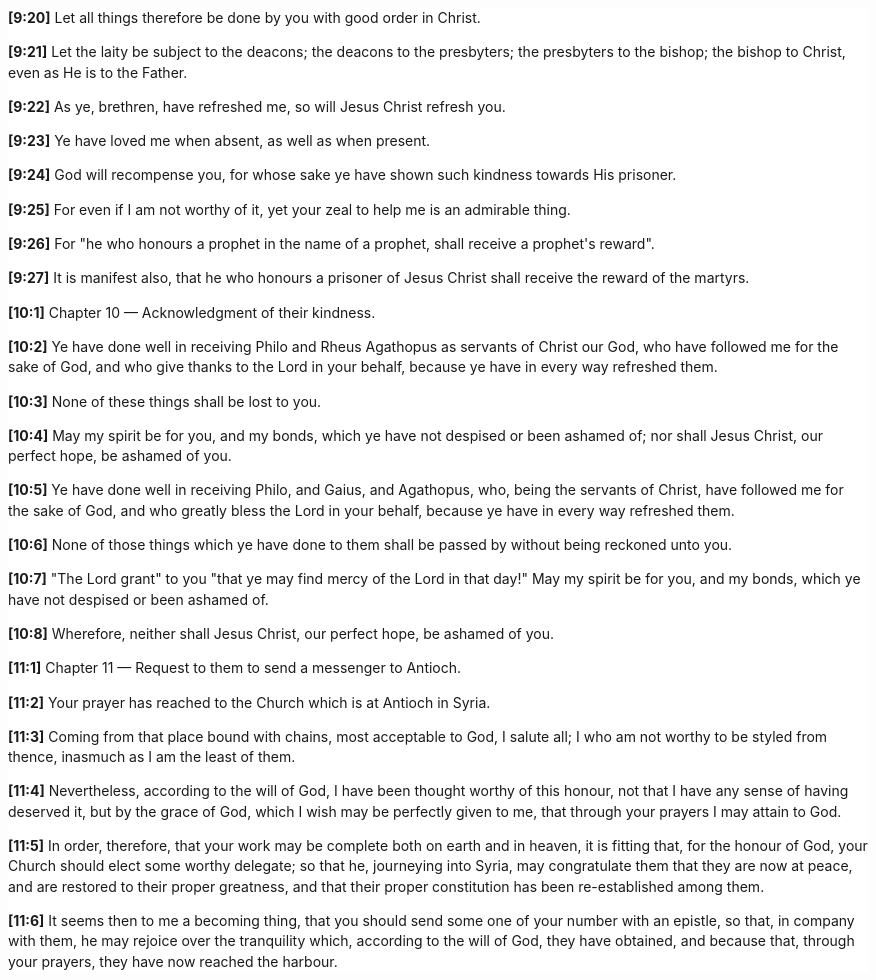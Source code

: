 **[9:20]** Let all things therefore be done by you with good order in Christ.

**[9:21]** Let the laity be subject to the deacons; the deacons to the presbyters; the presbyters to the bishop; the bishop to Christ, even as He is to the Father.

**[9:22]** As ye, brethren, have refreshed me, so will Jesus Christ refresh you.

**[9:23]** Ye have loved me when absent, as well as when present.

**[9:24]** God will recompense you, for whose sake ye have shown such kindness towards His prisoner.

**[9:25]** For even if I am not worthy of it, yet your zeal to help me is an admirable thing.

**[9:26]** For "he who honours a prophet in the name of a prophet, shall receive a prophet's reward".

**[9:27]** It is manifest also, that he who honours a prisoner of Jesus Christ shall receive the reward of the martyrs.

**[10:1]** Chapter 10 — Acknowledgment of their kindness.

**[10:2]** Ye have done well in receiving Philo and Rheus Agathopus as servants of Christ our God, who have followed me for the sake of God, and who give thanks to the Lord in your behalf, because ye have in every way refreshed them.

**[10:3]** None of these things shall be lost to you.

**[10:4]** May my spirit be for you, and my bonds, which ye have not despised or been ashamed of; nor shall Jesus Christ, our perfect hope, be ashamed of you.

**[10:5]** Ye have done well in receiving Philo, and Gaius, and Agathopus, who, being the servants of Christ, have followed me for the sake of God, and who greatly bless the Lord in your behalf, because ye have in every way refreshed them.

**[10:6]** None of those things which ye have done to them shall be passed by without being reckoned unto you.

**[10:7]** "The Lord grant" to you "that ye may find mercy of the Lord in that day!" May my spirit be for you, and my bonds, which ye have not despised or been ashamed of.

**[10:8]** Wherefore, neither shall Jesus Christ, our perfect hope, be ashamed of you.

**[11:1]** Chapter 11 — Request to them to send a messenger to Antioch.

**[11:2]** Your prayer has reached to the Church which is at Antioch in Syria.

**[11:3]** Coming from that place bound with chains, most acceptable to God, I salute all; I who am not worthy to be styled from thence, inasmuch as I am the least of them.

**[11:4]** Nevertheless, according to the will of God, I have been thought worthy of this honour, not that I have any sense of having deserved it, but by the grace of God, which I wish may be perfectly given to me, that through your prayers I may attain to God.

**[11:5]** In order, therefore, that your work may be complete both on earth and in heaven, it is fitting that, for the honour of God, your Church should elect some worthy delegate; so that he, journeying into Syria, may congratulate them that they are now at peace, and are restored to their proper greatness, and that their proper constitution has been re-established among them.

**[11:6]** It seems then to me a becoming thing, that you should send some one of your number with an epistle, so that, in company with them, he may rejoice over the tranquility which, according to the will of God, they have obtained, and because that, through your prayers, they have now reached the harbour.
